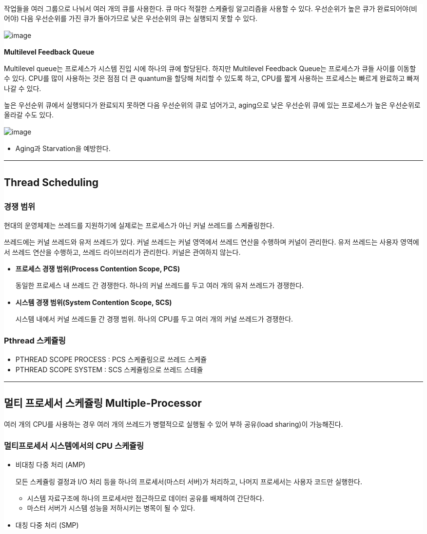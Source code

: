 작업들을 여러 그룹으로 나눠서 여러 개의 큐를 사용한다. 큐 마다 적절한 스케쥴링 알고리즘을 사용할 수 있다. 우선순위가 높은 큐가 완료되어야(비어야) 다음 우선순위를 가진 큐가 돌아가므로 낮은 우선순위의 큐는 실행되지 못할 수 있다.

<img width="770" alt="image" src="https://user-images.githubusercontent.com/67777523/205055045-37434c39-9ded-4757-9f7e-8afbd25c618e.png">


**Multilevel Feedback Queue**

Multilevel queue는 프로세스가 시스템 진입 시에 하나의 큐에 할당된다. 하지만 Multilevel Feedback Queue는 프로세스가 큐들 사이를 이동할 수 있다. CPU를 많이 사용하는 것은 점점 더 큰 quantum을 할당해 처리할 수 있도록 하고, CPU를 짧게 사용하는 프로세스는 빠르게 완료하고 빠져나갈 수 있다.

높은 우선순위 큐에서 실행되다가 완료되지 못하면 다음 우선순위의 큐로 넘어가고, aging으로 낮은 우선순위 큐에 있는 프로세스가 높은 우선순위로 올라갈 수도 있다. 

<img width="728" alt="image" src="https://user-images.githubusercontent.com/67777523/205055099-a83b6ff0-1703-4c52-9222-8f964f493326.png">


- Aging과 Starvation을 예방한다.

---

## Thread Scheduling

### 경쟁 범위

현대의 운영체제는 쓰레드를 지원하기에 실제로는 프로세스가 아닌 커널 쓰레드를 스케쥴링한다. 

쓰레드에는 커널 쓰레드와 유저 쓰레드가 있다. 커널 쓰레드는 커널 영역에서 쓰레드 연산을 수행하며 커널이 관리한다. 유저 쓰레드는 사용자 영역에서 쓰레드 연산을 수행하고, 쓰레드 라이브러리가 관리한다. 커널은 관여하지 않는다.

- **프로세스 경쟁 범위(Process Contention Scope, PCS)**
    
    동일한 프로세스 내 쓰레드 간 경쟁한다. 하나의 커널 쓰레드를 두고 여러 개의 유저 쓰레드가 경쟁한다.
    
- **시스템 경쟁 범위(System Contention Scope, SCS)**
    
    시스템 내에서 커널 쓰레드들 간 경쟁 범위. 하나의 CPU를 두고 여러 개의 커널 쓰레드가 경쟁한다.
    

### Pthread 스케쥴링

- PTHREAD SCOPE PROCESS : PCS 스케쥴링으로 쓰레드 스케쥴
- PTHREAD SCOPE SYSTEM : SCS 스케쥴링으로 쓰레드 스테쥴

---

## 멀티 프로세서 스케쥴링 Multiple-Processor

여러 개의 CPU를 사용하는 경우 여러 개의 쓰레드가 병렬적으로 실행될 수 있어 부하 공유(load sharing)이 가능해진다. 

### 멀티프로세서 시스템에서의 CPU 스케쥴링

- 비대칭 다중 처리 (AMP)
    
    모든 스케쥴링 결정과 I/O 처리 등을 하나의 프로세서(마스터 서버)가 처리하고, 나머지 프로세서는 사용자 코드만 실행한다.
    
    - 시스템 자료구조에 하나의 프로세서만 접근하므로 데이터 공유를 배제하여 간단하다.
    - 마스터 서버가 시스템 성능을 저하시키는 병목이 될 수 있다.
- 대칭 다중 처리 (SMP)
    